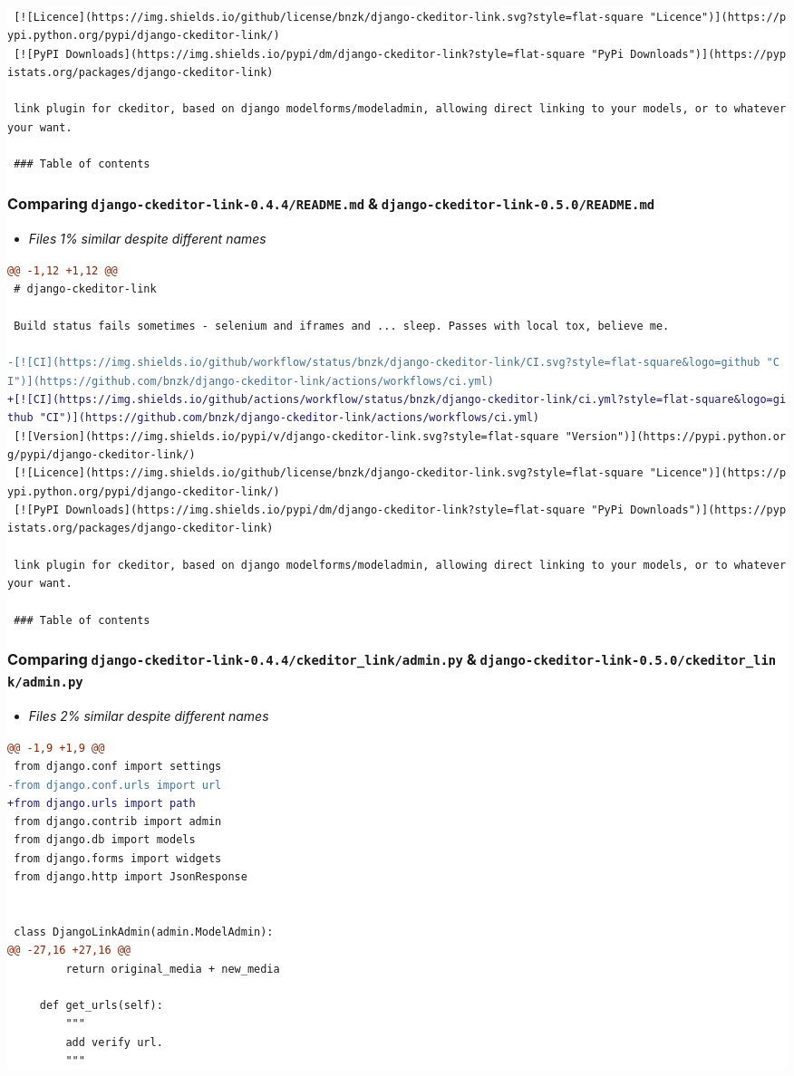 ```diff
 [![Licence](https://img.shields.io/github/license/bnzk/django-ckeditor-link.svg?style=flat-square "Licence")](https://pypi.python.org/pypi/django-ckeditor-link/)
 [![PyPI Downloads](https://img.shields.io/pypi/dm/django-ckeditor-link?style=flat-square "PyPi Downloads")](https://pypistats.org/packages/django-ckeditor-link)
 
 link plugin for ckeditor, based on django modelforms/modeladmin, allowing direct linking to your models, or to whatever your want.
 
 ### Table of contents
```

### Comparing `django-ckeditor-link-0.4.4/README.md` & `django-ckeditor-link-0.5.0/README.md`

 * *Files 1% similar despite different names*

```diff
@@ -1,12 +1,12 @@
 # django-ckeditor-link
 
 Build status fails sometimes - selenium and iframes and ... sleep. Passes with local tox, believe me.
 
-[![CI](https://img.shields.io/github/workflow/status/bnzk/django-ckeditor-link/CI.svg?style=flat-square&logo=github "CI")](https://github.com/bnzk/django-ckeditor-link/actions/workflows/ci.yml)
+[![CI](https://img.shields.io/github/actions/workflow/status/bnzk/django-ckeditor-link/ci.yml?style=flat-square&logo=github "CI")](https://github.com/bnzk/django-ckeditor-link/actions/workflows/ci.yml)
 [![Version](https://img.shields.io/pypi/v/django-ckeditor-link.svg?style=flat-square "Version")](https://pypi.python.org/pypi/django-ckeditor-link/)
 [![Licence](https://img.shields.io/github/license/bnzk/django-ckeditor-link.svg?style=flat-square "Licence")](https://pypi.python.org/pypi/django-ckeditor-link/)
 [![PyPI Downloads](https://img.shields.io/pypi/dm/django-ckeditor-link?style=flat-square "PyPi Downloads")](https://pypistats.org/packages/django-ckeditor-link)
 
 link plugin for ckeditor, based on django modelforms/modeladmin, allowing direct linking to your models, or to whatever your want.
 
 ### Table of contents
```

### Comparing `django-ckeditor-link-0.4.4/ckeditor_link/admin.py` & `django-ckeditor-link-0.5.0/ckeditor_link/admin.py`

 * *Files 2% similar despite different names*

```diff
@@ -1,9 +1,9 @@
 from django.conf import settings
-from django.conf.urls import url
+from django.urls import path
 from django.contrib import admin
 from django.db import models
 from django.forms import widgets
 from django.http import JsonResponse
 
 
 class DjangoLinkAdmin(admin.ModelAdmin):
@@ -27,16 +27,16 @@
         return original_media + new_media
 
     def get_urls(self):
         """
         add verify url.
         """
```